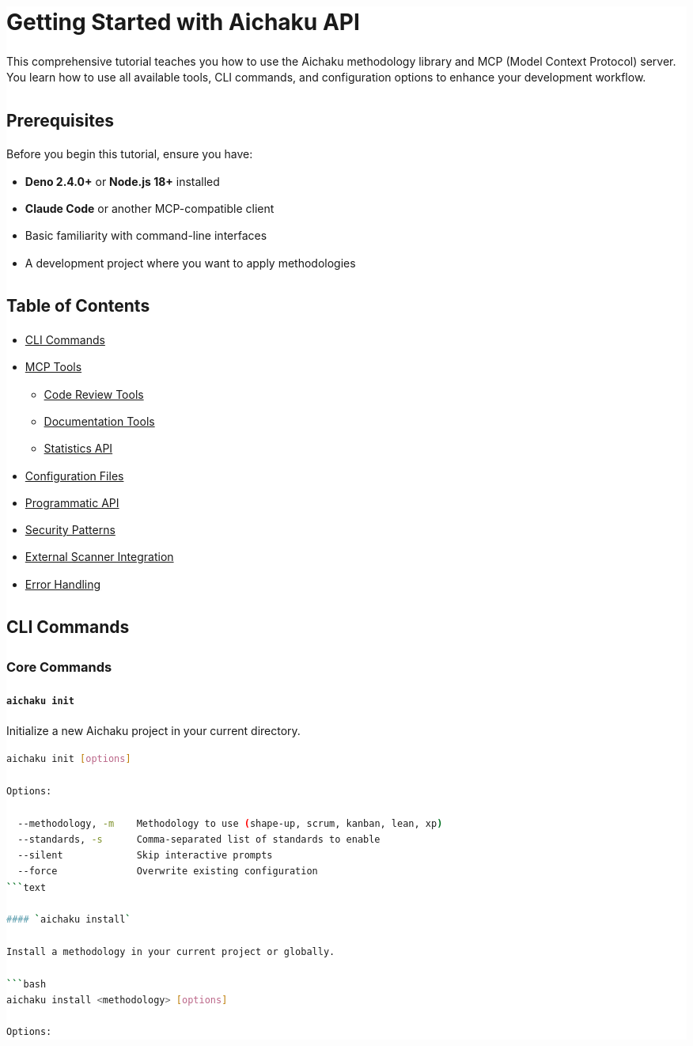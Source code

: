 # Getting Started with Aichaku API

This comprehensive tutorial teaches you how to use the Aichaku methodology
library and MCP (Model Context Protocol) server. You learn how to use all
available tools, CLI commands, and configuration options to enhance your
development workflow.

## Prerequisites

Before you begin this tutorial, ensure you have:

- **Deno 2.4.0+** or **Node.js 18+** installed

- **Claude Code** or another MCP-compatible client

- Basic familiarity with command-line interfaces

- A development project where you want to apply methodologies

## Table of Contents

- [CLI Commands](#cli-commands)

- [MCP Tools](#mcp-tools)

  - [Code Review Tools](#code-review-tools)

  - [Documentation Tools](#documentation-tools)

  - [Statistics API](#statistics-api)

- [Configuration Files](#configuration-files)

- [Programmatic API](#programmatic-api)

- [Security Patterns](#security-patterns)

- [External Scanner Integration](#external-scanner-integration)

- [Error Handling](#error-handling)

## CLI Commands

### Core Commands

#### `aichaku init`

Initialize a new Aichaku project in your current directory.

````bash
aichaku init [options]

Options:

  --methodology, -m    Methodology to use (shape-up, scrum, kanban, lean, xp)
  --standards, -s      Comma-separated list of standards to enable
  --silent             Skip interactive prompts
  --force              Overwrite existing configuration
```text

#### `aichaku install`

Install a methodology in your current project or globally.

```bash
aichaku install <methodology> [options]

Options:
````